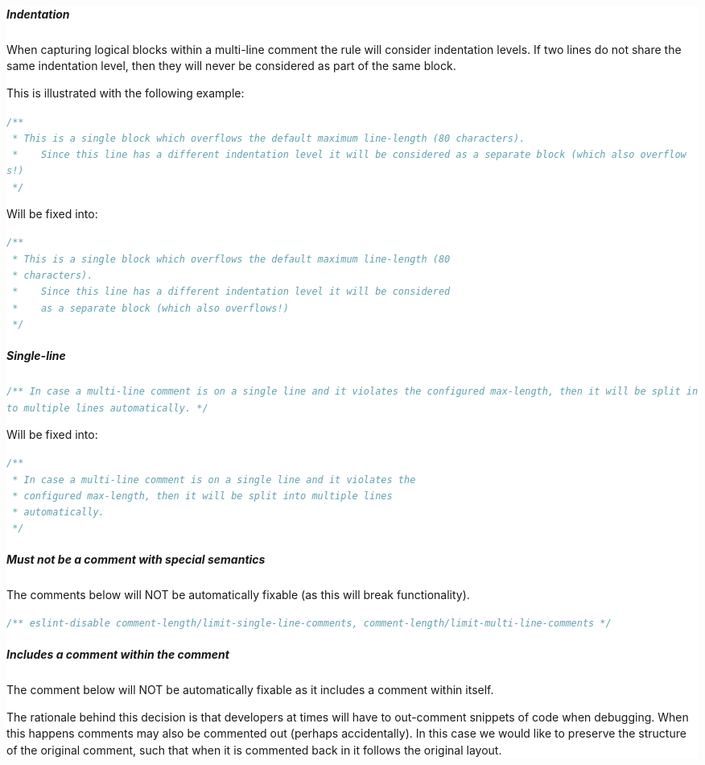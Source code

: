 ##### Indentation

When capturing logical blocks within a multi-line comment the rule will consider indentation levels. If two lines do not share the same indentation level, then they will never be considered as part of the same block.

This is illustrated with the following example:

```ts
/**
 * This is a single block which overflows the default maximum line-length (80 characters).
 *    Since this line has a different indentation level it will be considered as a separate block (which also overflows!)
 */
```

Will be fixed into:

```ts
/**
 * This is a single block which overflows the default maximum line-length (80
 * characters).
 *    Since this line has a different indentation level it will be considered
 *    as a separate block (which also overflows!)
 */
```

##### Single-line

```ts
/** In case a multi-line comment is on a single line and it violates the configured max-length, then it will be split into multiple lines automatically. */
```

Will be fixed into:

```ts
/**
 * In case a multi-line comment is on a single line and it violates the
 * configured max-length, then it will be split into multiple lines
 * automatically.
 */
```

##### Must not be a comment with special semantics

The comments below will NOT be automatically fixable (as this will break functionality).

```ts
/** eslint-disable comment-length/limit-single-line-comments, comment-length/limit-multi-line-comments */
```

##### Includes a comment within the comment

The comment below will NOT be automatically fixable as it includes a comment within itself.

The rationale behind this decision is that developers at times will have to out-comment snippets of code when debugging. When this happens comments may also be commented out (perhaps accidentally). In this case we would like to preserve the structure of the original comment, such that when it is commented back in it follows the original layout.
